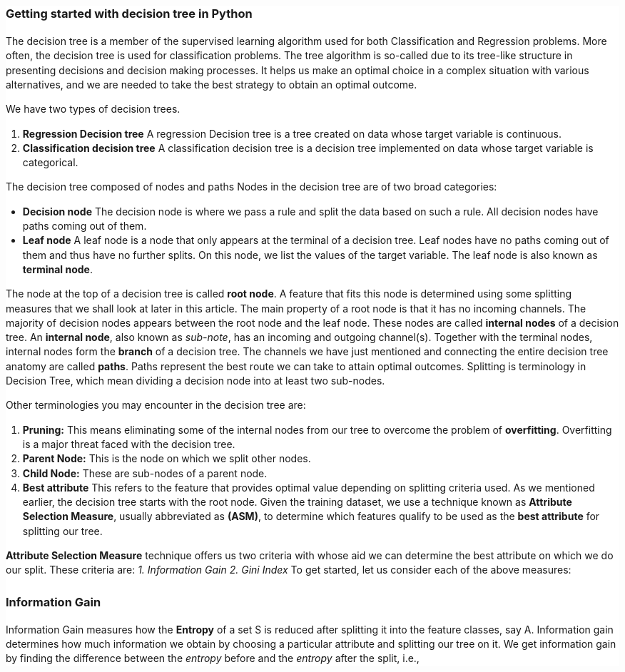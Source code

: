 ### Getting started with decision tree in Python
The decision tree is a member of the supervised learning algorithm used for both Classification and Regression problems. More often, the decision tree is used for classification problems. The tree algorithm is so-called due to its tree-like structure in presenting decisions and decision making processes. It helps us make an optimal choice in a complex situation with various alternatives, and we are needed to take the best strategy to obtain an optimal outcome.

We have two types of decision trees.
1. **Regression Decision  tree**
A regression Decision tree is a tree created on data whose target variable is continuous.
2. **Classification decision tree**
A classification decision tree is a decision tree implemented on data whose target variable is categorical.

The decision tree composed of nodes and paths 
Nodes in the decision tree are of two broad categories:
  - **Decision node**
  The decision node is where we pass a rule and split the data based on such a rule. All decision nodes have paths coming out of them. 
  - **Leaf node**
  A leaf node is a node that only appears at the terminal of a decision tree. Leaf nodes have no paths coming out of them and thus have no further splits. On this node, we list the values of the target variable. The leaf node is also known as **terminal node**.

  The node at the top of a decision tree is called **root node**. A feature that fits this node is determined using some splitting measures that we shall look at later in this article. The main property of a root node is that it has no incoming channels. The majority of decision nodes appears between the root node and the leaf node. These nodes are called  **internal nodes** of a decision tree. An **internal node**,  also known as *sub-note*, has an incoming and outgoing channel(s). Together with the terminal nodes, internal nodes form the **branch** of a decision tree. The channels we have just mentioned and connecting the entire decision tree anatomy are called **paths**. Paths represent the best route we can take to attain optimal outcomes. Splitting is terminology in Decision Tree, which mean dividing a decision node into at least two sub-nodes.
  
Other terminologies you may encounter in the decision tree are:
 1. **Pruning:** This means eliminating some of the internal nodes from our tree to overcome the problem of **overfitting**. Overfitting is a major threat faced with the decision tree.
 2. **Parent Node:** This is the node on which we split other nodes.
 3. **Child Node:** These are sub-nodes of a parent node.
 4. **Best attribute** This refers to the feature that provides optimal value depending on splitting criteria used.
 As we mentioned earlier, the decision tree starts with the root node. Given the training dataset, we use a technique known as **Attribute Selection Measure**, usually abbreviated as **(ASM)**, to determine which features qualify to be used as the **best attribute** for splitting our tree.
 
 **Attribute Selection Measure** technique offers us two criteria with whose aid we can determine the best attribute on which we do our split. 
 These criteria are:
   *1. Information Gain*
   *2. Gini Index*
   To get started, let us consider each of the above measures:

   ### Information Gain
  Information Gain measures how the **Entropy** of a set S is reduced after splitting it into the feature classes, say A. Information gain determines how much information we obtain by choosing a particular attribute and splitting our tree on it. We get information gain by finding the difference between the *entropy* before and the *entropy* after the split, i.e.,
  